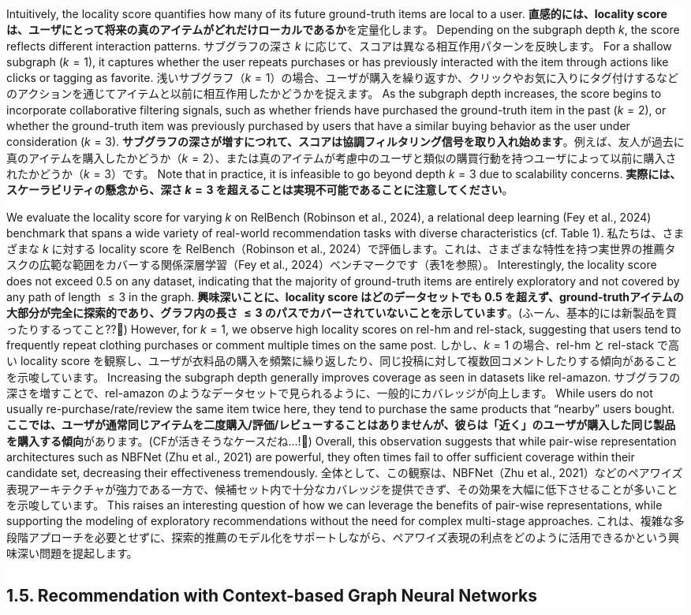 
Intuitively, the locality score quantifies how many of its future ground-truth items are local to a user.
**直感的には、locality score は、ユーザにとって将来の真のアイテムがどれだけローカルであるか**を定量化します。
Depending on the subgraph depth $k$, the score reflects different interaction patterns.
サブグラフの深さ $k$ に応じて、スコアは異なる相互作用パターンを反映します。
For a shallow subgraph ($k=1$), it captures whether the user repeats purchases or has previously interacted with the item through actions like clicks or tagging as favorite.
浅いサブグラフ（$k=1$）の場合、ユーザが購入を繰り返すか、クリックやお気に入りにタグ付けするなどのアクションを通じてアイテムと以前に相互作用したかどうかを捉えます。
As the subgraph depth increases, the score begins to incorporate collaborative filtering signals, such as whether friends have purchased the ground-truth item in the past ($k=2$), or whether the ground-truth item was previously purchased by users that have a similar buying behavior as the user under consideration ($k=3$).
**サブグラフの深さが増すにつれて、スコアは協調フィルタリング信号を取り入れ始めます**。例えば、友人が過去に真のアイテムを購入したかどうか（$k=2$）、または真のアイテムが考慮中のユーザと類似の購買行動を持つユーザによって以前に購入されたかどうか（$k=3$）です。
Note that in practice, it is infeasible to go beyond depth $k=3$ due to scalability concerns.
**実際には、スケーラビリティの懸念から、深さ $k=3$ を超えることは実現不可能であることに注意してください**。



We evaluate the locality score for varying $k$ on RelBench (Robinson et al., 2024), a relational deep learning (Fey et al., 2024) benchmark that spans a wide variety of real-world recommendation tasks with diverse characteristics (cf. Table 1).
私たちは、さまざまな $k$ に対する locality score を RelBench（Robinson et al., 2024）で評価します。これは、さまざまな特性を持つ実世界の推薦タスクの広範な範囲をカバーする関係深層学習（Fey et al., 2024）ベンチマークです（表1を参照）。
Interestingly, the locality score does not exceed 0.5 on any dataset, indicating that the majority of ground-truth items are entirely exploratory and not covered by any path of length $\leq 3$ in the graph.
**興味深いことに、locality score はどのデータセットでも 0.5 を超えず、ground-truthアイテムの大部分が完全に探索的であり、グラフ内の長さ $\leq 3$ のパスでカバーされていないことを示しています**。(ふーん、基本的には新製品を買ったりするってこと??:thinking:)
However, for $k=1$, we observe high locality scores on rel-hm and rel-stack, suggesting that users tend to frequently repeat clothing purchases or comment multiple times on the same post.
しかし、$k=1$ の場合、rel-hm と rel-stack で高い locality score を観察し、ユーザが衣料品の購入を頻繁に繰り返したり、同じ投稿に対して複数回コメントしたりする傾向があることを示唆しています。
Increasing the subgraph depth generally improves coverage as seen in datasets like rel-amazon.
サブグラフの深さを増すことで、rel-amazon のようなデータセットで見られるように、一般的にカバレッジが向上します。
While users do not usually re-purchase/rate/review the same item twice here, they tend to purchase the same products that “nearby” users bought.
**ここでは、ユーザが通常同じアイテムを二度購入/評価/レビューすることはありませんが、彼らは「近く」のユーザが購入した同じ製品を購入する傾向**があります。(CFが活きそうなケースだね...!:thinking:)
Overall, this observation suggests that while pair-wise representation architectures such as NBFNet (Zhu et al., 2021) are powerful, they often times fail to offer sufficient coverage within their candidate set, decreasing their effectiveness tremendously.
全体として、この観察は、NBFNet（Zhu et al., 2021）などのペアワイズ表現アーキテクチャが強力である一方で、候補セット内で十分なカバレッジを提供できず、その効果を大幅に低下させることが多いことを示唆しています。
This raises an interesting question of how we can leverage the benefits of pair-wise representations, while supporting the modeling of exploratory recommendations without the need for complex multi-stage approaches.
これは、複雑な多段階アプローチを必要とせずに、探索的推薦のモデル化をサポートしながら、ペアワイズ表現の利点をどのように活用できるかという興味深い問題を提起します。



## 1.5. Recommendation with Context-based Graph Neural Networks
